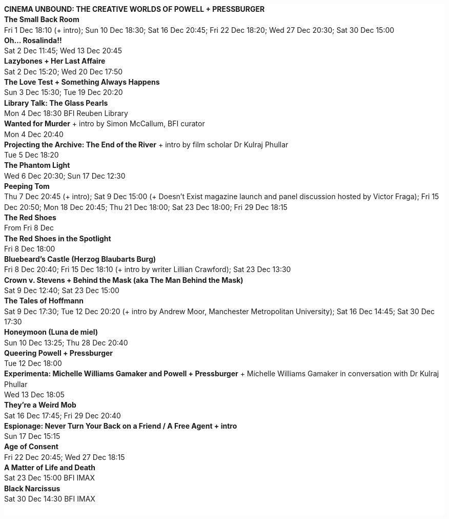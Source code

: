 **CINEMA UNBOUND: THE CREATIVE WORLDS OF POWELL + PRESSBURGER**  
**The Small Back Room**  
Fri 1 Dec 18:10 (+ intro); Sun 10 Dec 18:30; Sat 16 Dec 20:45; Fri 22 Dec 18:20; Wed 27 Dec 20:30; Sat 30 Dec 15:00  
**Oh… Rosalinda!!**  
Sat 2 Dec 11:45; Wed 13 Dec 20:45  
**Lazybones + Her Last Affaire**  
Sat 2 Dec 15:20; Wed 20 Dec 17:50  
**The Love Test + Something Always Happens**  
Sun 3 Dec 15:30; Tue 19 Dec 20:20  
**Library Talk: The Glass Pearls**  
Mon 4 Dec 18:30 BFI Reuben Library  
**Wanted for Murder** + intro by Simon McCallum, BFI curator  
Mon 4 Dec 20:40  
**Projecting the Archive: The End of the River** + intro by film scholar Dr Kulraj Phullar  
Tue 5 Dec 18:20  
**The Phantom Light**  
Wed 6 Dec 20:30; Sun 17 Dec 12:30  
**Peeping Tom**  
Thu 7 Dec 20:45 (+ intro); Sat 9 Dec 15:00 (+ Doesn’t Exist magazine launch and panel discussion hosted by Victor Fraga); Fri 15 Dec 20:50; Mon 18 Dec 20:45; Thu 21 Dec 18:00; Sat 23 Dec 18:00; Fri 29 Dec 18:15  
**The Red Shoes**  
From Fri 8 Dec  
**The Red Shoes in the Spotlight**  
Fri 8 Dec 18:00  
**Bluebeard’s Castle (Herzog Blaubarts Burg)**  
Fri 8 Dec 20:40; Fri 15 Dec 18:10 (+ intro by writer Lillian Crawford); Sat 23 Dec 13:30  
**Crown v. Stevens + Behind the Mask (aka The Man Behind the Mask)**  
Sat 9 Dec 12:40; Sat 23 Dec 15:00  
**The Tales of Hoffmann**  
Sat 9 Dec 17:30; Tue 12 Dec 20:20 (+ intro by Andrew Moor, Manchester Metropolitan University); Sat 16 Dec 14:45; Sat 30 Dec 17:30  
**Honeymoon (Luna de miel)**  
Sun 10 Dec 13:25; Thu 28 Dec 20:40  
**Queering Powell + Pressburger**  
Tue 12 Dec 18:00  
**Experimenta: Michelle Williams Gamaker and Powell + Pressburger** + Michelle Williams Gamaker in conversation with Dr Kulraj Phullar  
Wed 13 Dec 18:05  
**They’re a Weird Mob**  
Sat 16 Dec 17:45; Fri 29 Dec 20:40  
**Espionage: Never Turn Your Back on a Friend / A Free Agent + intro**  
Sun 17 Dec 15:15  
**Age of Consent**  
Fri 22 Dec 20:45; Wed 27 Dec 18:15  
**A Matter of Life and Death**  
Sat 23 Dec 15:00 BFI IMAX  
**Black Narcissus**  
Sat 30 Dec 14:30 BFI IMAX  
<br>
